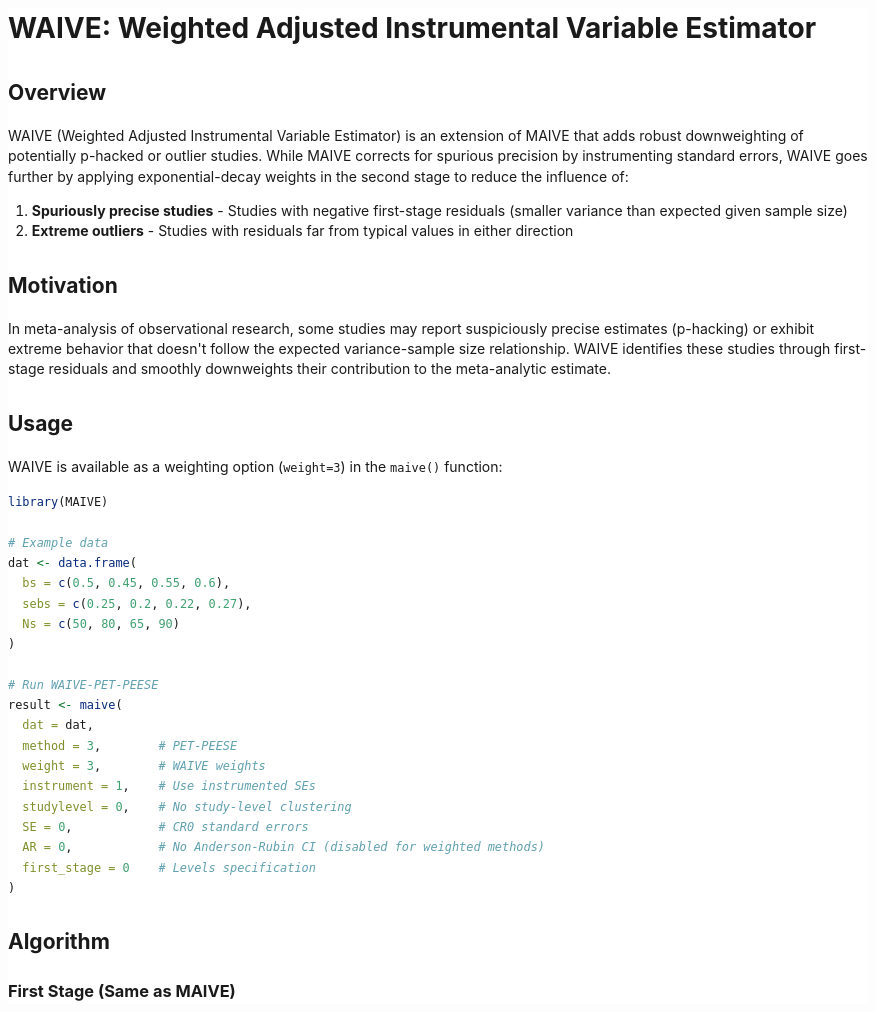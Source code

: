 # WAIVE: Weighted Adjusted Instrumental Variable Estimator

## Overview

WAIVE (Weighted Adjusted Instrumental Variable Estimator) is an extension of MAIVE that adds robust downweighting of potentially p-hacked or outlier studies. While MAIVE corrects for spurious precision by instrumenting standard errors, WAIVE goes further by applying exponential-decay weights in the second stage to reduce the influence of:

1. **Spuriously precise studies** - Studies with negative first-stage residuals (smaller variance than expected given sample size)
2. **Extreme outliers** - Studies with residuals far from typical values in either direction

## Motivation

In meta-analysis of observational research, some studies may report suspiciously precise estimates (p-hacking) or exhibit extreme behavior that doesn't follow the expected variance-sample size relationship. WAIVE identifies these studies through first-stage residuals and smoothly downweights their contribution to the meta-analytic estimate.

## Usage

WAIVE is available as a weighting option (`weight=3`) in the `maive()` function:

```r
library(MAIVE)

# Example data
dat <- data.frame(
  bs = c(0.5, 0.45, 0.55, 0.6),
  sebs = c(0.25, 0.2, 0.22, 0.27),
  Ns = c(50, 80, 65, 90)
)

# Run WAIVE-PET-PEESE
result <- maive(
  dat = dat,
  method = 3,        # PET-PEESE
  weight = 3,        # WAIVE weights
  instrument = 1,    # Use instrumented SEs
  studylevel = 0,    # No study-level clustering
  SE = 0,            # CR0 standard errors
  AR = 0,            # No Anderson-Rubin CI (disabled for weighted methods)
  first_stage = 0    # Levels specification
)
```

## Algorithm

### First Stage (Same as MAIVE)
